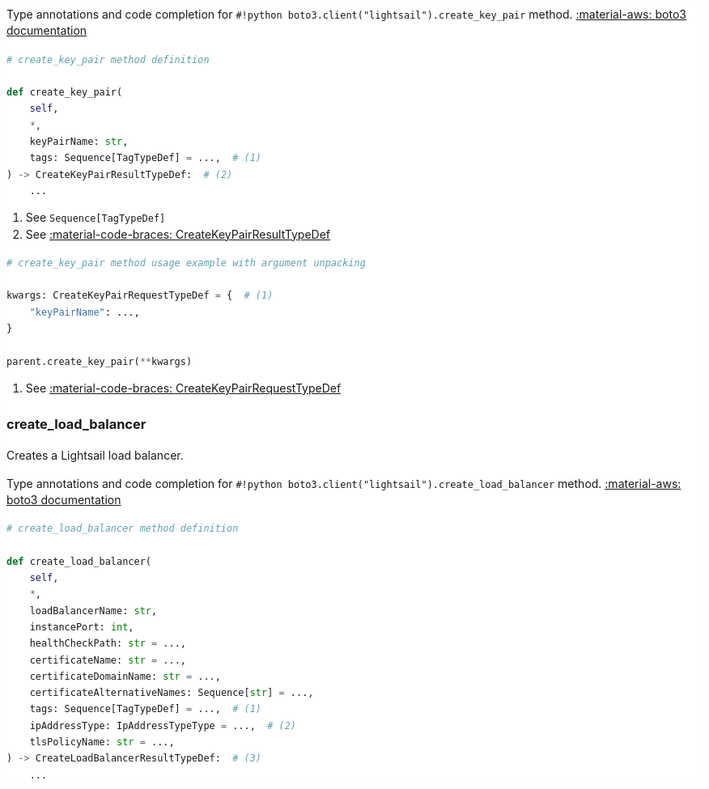 Type annotations and code completion for `#!python boto3.client("lightsail").create_key_pair` method.
[:material-aws: boto3 documentation](https://boto3.amazonaws.com/v1/documentation/api/latest/reference/services/lightsail/client/create_key_pair.html)

```python
# create_key_pair method definition

def create_key_pair(
    self,
    *,
    keyPairName: str,
    tags: Sequence[TagTypeDef] = ...,  # (1)
) -> CreateKeyPairResultTypeDef:  # (2)
    ...
```

1. See `Sequence[TagTypeDef]`
2. See [:material-code-braces: CreateKeyPairResultTypeDef](./type_defs.md#createkeypairresulttypedef)


```python
# create_key_pair method usage example with argument unpacking

kwargs: CreateKeyPairRequestTypeDef = {  # (1)
    "keyPairName": ...,
}

parent.create_key_pair(**kwargs)
```

1. See [:material-code-braces: CreateKeyPairRequestTypeDef](./type_defs.md#createkeypairrequesttypedef)

### create\_load\_balancer

Creates a Lightsail load balancer.

Type annotations and code completion for `#!python boto3.client("lightsail").create_load_balancer` method.
[:material-aws: boto3 documentation](https://boto3.amazonaws.com/v1/documentation/api/latest/reference/services/lightsail/client/create_load_balancer.html)

```python
# create_load_balancer method definition

def create_load_balancer(
    self,
    *,
    loadBalancerName: str,
    instancePort: int,
    healthCheckPath: str = ...,
    certificateName: str = ...,
    certificateDomainName: str = ...,
    certificateAlternativeNames: Sequence[str] = ...,
    tags: Sequence[TagTypeDef] = ...,  # (1)
    ipAddressType: IpAddressTypeType = ...,  # (2)
    tlsPolicyName: str = ...,
) -> CreateLoadBalancerResultTypeDef:  # (3)
    ...
```
